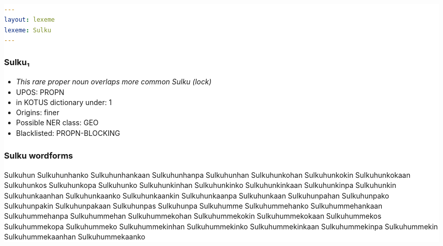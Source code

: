 ```yaml
---
layout: lexeme
lexeme: Sulku
---
```


###  Sulku₁

* _This rare proper noun overlaps more common *Sulku* (lock)_
* UPOS:  PROPN
* in KOTUS dictionary under:  1
* Origins: finer 
* Possible NER class:  GEO
* Blacklisted:  PROPN-BLOCKING


### Sulku wordforms

Sulkuhun
Sulkuhunhanko
Sulkuhunhankaan
Sulkuhunhanpa
Sulkuhunhan
Sulkuhunkohan
Sulkuhunkokin
Sulkuhunkokaan
Sulkuhunkos
Sulkuhunkopa
Sulkuhunko
Sulkuhunkinhan
Sulkuhunkinko
Sulkuhunkinkaan
Sulkuhunkinpa
Sulkuhunkin
Sulkuhunkaanhan
Sulkuhunkaanko
Sulkuhunkaankin
Sulkuhunkaanpa
Sulkuhunkaan
Sulkuhunpahan
Sulkuhunpako
Sulkuhunpakin
Sulkuhunpakaan
Sulkuhunpas
Sulkuhunpa
Sulkuhumme
Sulkuhummehanko
Sulkuhummehankaan
Sulkuhummehanpa
Sulkuhummehan
Sulkuhummekohan
Sulkuhummekokin
Sulkuhummekokaan
Sulkuhummekos
Sulkuhummekopa
Sulkuhummeko
Sulkuhummekinhan
Sulkuhummekinko
Sulkuhummekinkaan
Sulkuhummekinpa
Sulkuhummekin
Sulkuhummekaanhan
Sulkuhummekaanko